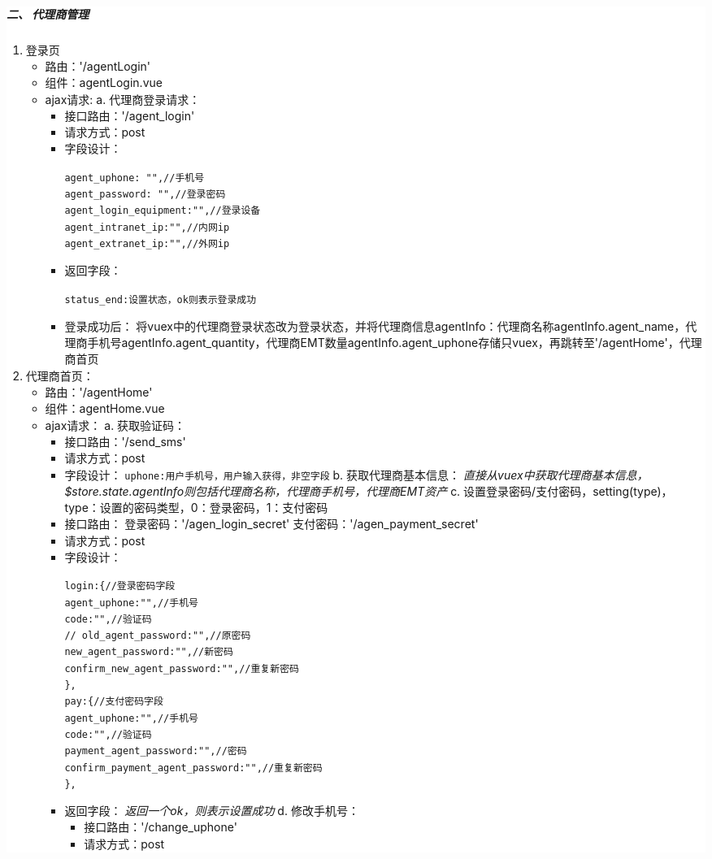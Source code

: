 




 ##### 二、 代理商管理
  1. 登录页
      * 路由：'/agentLogin'
      * 组件：agentLogin.vue
      * ajax请求:
        a. 代理商登录请求：
          + 接口路由：'/agent_login'
          + 请求方式：post
          + 字段设计：
            ```
            agent_uphone: "",//手机号
            agent_password: "",//登录密码
            agent_login_equipment:"",//登录设备
            agent_intranet_ip:"",//内网ip
            agent_extranet_ip:"",//外网ip
            ```
          + 返回字段：
            ```
            status_end:设置状态，ok则表示登录成功
            ```
          + 登录成功后：
          将vuex中的代理商登录状态改为登录状态，并将代理商信息agentInfo：代理商名称agentInfo.agent_name，代理商手机号agentInfo.agent_quantity，代理商EMT数量agentInfo.agent_uphone存储只vuex，再跳转至'/agentHome'，代理商首页
  2. 代理商首页：
      * 路由：'/agentHome'
      * 组件：agentHome.vue
      * ajax请求：
        a. 获取验证码：
          + 接口路由：'/send_sms'
          + 请求方式：post
          + 字段设计：
            `uphone:用户手机号，用户输入获得，非空字段`
        b. 获取代理商基本信息：
        *直接从vuex中获取代理商基本信息，$store.state.agentInfo则包括代理商名称，代理商手机号，代理商EMT资产*
        c. 设置登录密码/支付密码，setting(type)，type：设置的密码类型，0：登录密码，1：支付密码
          + 接口路由：
            登录密码：'/agen_login_secret'
            支付密码：'/agen_payment_secret'
          + 请求方式：post
          + 字段设计：
            ```
            login:{//登录密码字段
            agent_uphone:"",//手机号
            code:"",//验证码
            // old_agent_password:"",//原密码
            new_agent_password:"",//新密码
            confirm_new_agent_password:"",//重复新密码
            },
            pay:{//支付密码字段
            agent_uphone:"",//手机号
            code:"",//验证码
            payment_agent_password:"",//密码
            confirm_payment_agent_password:"",//重复新密码
            },
            ```
          + 返回字段：
          *返回一个ok，则表示设置成功*
        d. 修改手机号：
            + 接口路由：'/change_uphone'
            + 请求方式：post